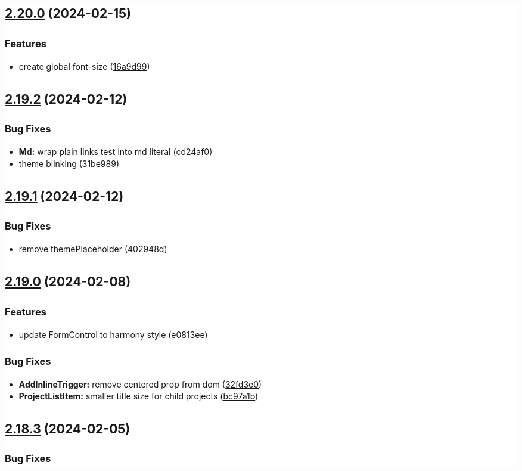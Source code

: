 ## [2.20.0](https://github.com/taskany-inc/issues/compare/v2.19.2...v2.20.0) (2024-02-15)


### Features

* create global font-size ([16a9d99](https://github.com/taskany-inc/issues/commit/16a9d99d69086e0646c0a0076e2dfac65777838c))

## [2.19.2](https://github.com/taskany-inc/issues/compare/v2.19.1...v2.19.2) (2024-02-12)


### Bug Fixes

* **Md:** wrap plain links test into md literal ([cd24af0](https://github.com/taskany-inc/issues/commit/cd24af016d954e9807b8fa2079d9a19c7924d439))
* theme blinking ([31be989](https://github.com/taskany-inc/issues/commit/31be9890c5023e07368ca556b29db6e7c97c2a5c))

## [2.19.1](https://github.com/taskany-inc/issues/compare/v2.19.0...v2.19.1) (2024-02-12)


### Bug Fixes

* remove themePlaceholder ([402948d](https://github.com/taskany-inc/issues/commit/402948dfeabd8c3beb5bda745edfec2f9280e9fb))

## [2.19.0](https://github.com/taskany-inc/issues/compare/v2.18.3...v2.19.0) (2024-02-08)


### Features

* update FormControl to harmony style ([e0813ee](https://github.com/taskany-inc/issues/commit/e0813ee38e0e0c9cb8333f8a27a2b67101572b29))


### Bug Fixes

* **AddInlineTrigger:** remove centered prop from dom ([32fd3e0](https://github.com/taskany-inc/issues/commit/32fd3e02a3a871f5b4c21b269b9ece2fa68fe067))
* **ProjectListItem:** smaller title size for child projects ([bc97a1b](https://github.com/taskany-inc/issues/commit/bc97a1b8ad981ef3d1963aac5b592130119653ef))

## [2.18.3](https://github.com/taskany-inc/issues/compare/v2.18.2...v2.18.3) (2024-02-05)


### Bug Fixes
